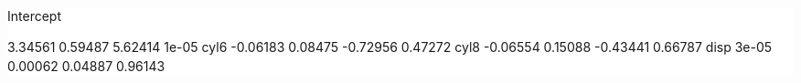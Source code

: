 Intercept
</td>
<td style="text-align: center;">
3.34561
</td>
<td style="text-align: center;">
0.59487
</td>
<td style="text-align: center;">
5.62414
</td>
<td style="text-align: center;">
1e-05
</td>
</tr>
<tr>
<td style="text-align: left;">
cyl6
</td>
<td style="text-align: center;">
-0.06183
</td>
<td style="text-align: center;">
0.08475
</td>
<td style="text-align: center;">
-0.72956
</td>
<td style="text-align: center;">
0.47272
</td>
</tr>
<tr>
<td style="text-align: left;">
cyl8
</td>
<td style="text-align: center;">
-0.06554
</td>
<td style="text-align: center;">
0.15088
</td>
<td style="text-align: center;">
-0.43441
</td>
<td style="text-align: center;">
0.66787
</td>
</tr>
<tr>
<td style="text-align: left;">
disp
</td>
<td style="text-align: center;">
3e-05
</td>
<td style="text-align: center;">
0.00062
</td>
<td style="text-align: center;">
0.04887
</td>
<td style="text-align: center;">
0.96143